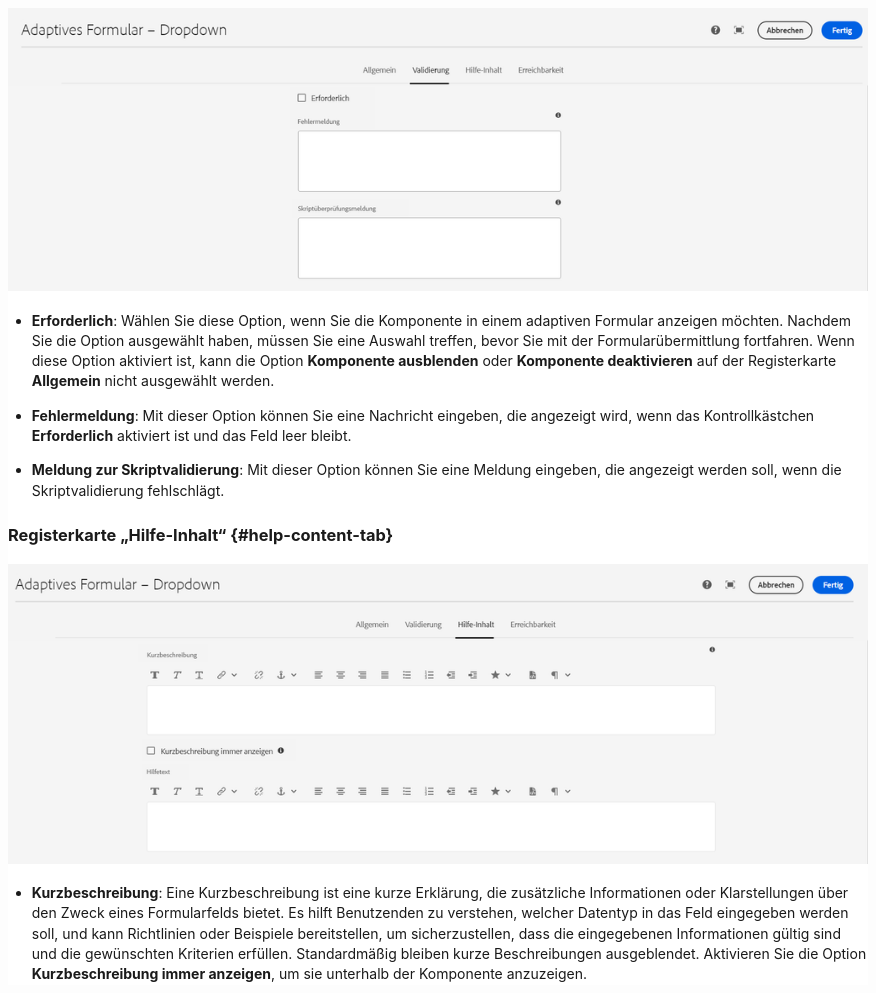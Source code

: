 ![Registerkarte „Validierung“](/help/adaptive-forms/assets/dropdown_validationtab.png)

- **Erforderlich**: Wählen Sie diese Option, wenn Sie die Komponente in einem adaptiven Formular anzeigen möchten. Nachdem Sie die Option ausgewählt haben, müssen Sie eine Auswahl treffen, bevor Sie mit der Formularübermittlung fortfahren. Wenn diese Option aktiviert ist, kann die Option **Komponente ausblenden** oder **Komponente deaktivieren** auf der Registerkarte **Allgemein** nicht ausgewählt werden.

- **Fehlermeldung**: Mit dieser Option können Sie eine Nachricht eingeben, die angezeigt wird, wenn das Kontrollkästchen **Erforderlich** aktiviert ist und das Feld leer bleibt.

- **Meldung zur Skriptvalidierung**: Mit dieser Option können Sie eine Meldung eingeben, die angezeigt werden soll, wenn die Skriptvalidierung fehlschlägt.

### Registerkarte „Hilfe-Inhalt“ {#help-content-tab}

![Registerkarte „Hilfe-Inhalt“](/help/adaptive-forms/assets/dropdown_helptab.png)

- **Kurzbeschreibung**: Eine Kurzbeschreibung ist eine kurze Erklärung, die zusätzliche Informationen oder Klarstellungen über den Zweck eines Formularfelds bietet. Es hilft Benutzenden zu verstehen, welcher Datentyp in das Feld eingegeben werden soll, und kann Richtlinien oder Beispiele bereitstellen, um sicherzustellen, dass die eingegebenen Informationen gültig sind und die gewünschten Kriterien erfüllen. Standardmäßig bleiben kurze Beschreibungen ausgeblendet. Aktivieren Sie die Option **Kurzbeschreibung immer anzeigen**, um sie unterhalb der Komponente anzuzeigen.
